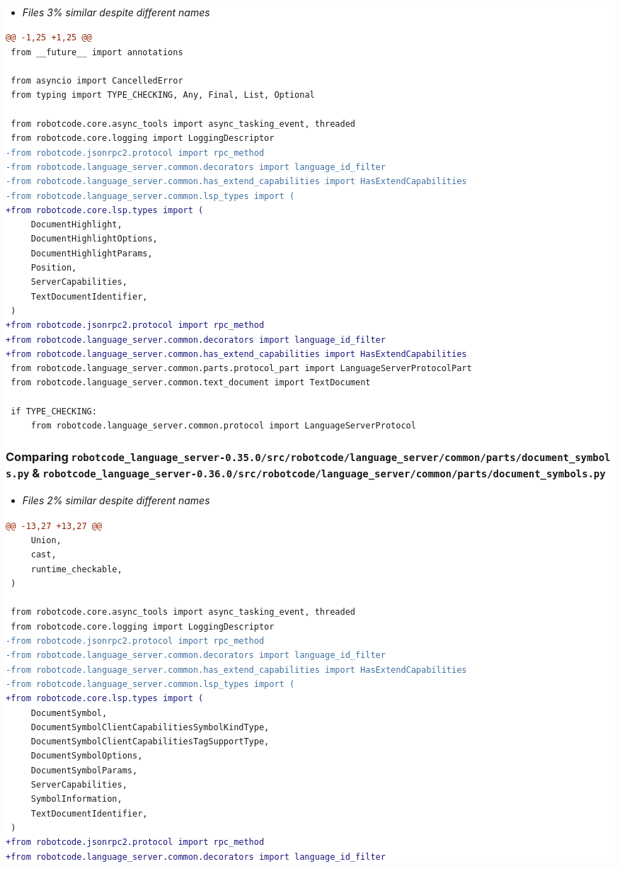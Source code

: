  * *Files 3% similar despite different names*

```diff
@@ -1,25 +1,25 @@
 from __future__ import annotations
 
 from asyncio import CancelledError
 from typing import TYPE_CHECKING, Any, Final, List, Optional
 
 from robotcode.core.async_tools import async_tasking_event, threaded
 from robotcode.core.logging import LoggingDescriptor
-from robotcode.jsonrpc2.protocol import rpc_method
-from robotcode.language_server.common.decorators import language_id_filter
-from robotcode.language_server.common.has_extend_capabilities import HasExtendCapabilities
-from robotcode.language_server.common.lsp_types import (
+from robotcode.core.lsp.types import (
     DocumentHighlight,
     DocumentHighlightOptions,
     DocumentHighlightParams,
     Position,
     ServerCapabilities,
     TextDocumentIdentifier,
 )
+from robotcode.jsonrpc2.protocol import rpc_method
+from robotcode.language_server.common.decorators import language_id_filter
+from robotcode.language_server.common.has_extend_capabilities import HasExtendCapabilities
 from robotcode.language_server.common.parts.protocol_part import LanguageServerProtocolPart
 from robotcode.language_server.common.text_document import TextDocument
 
 if TYPE_CHECKING:
     from robotcode.language_server.common.protocol import LanguageServerProtocol
```

### Comparing `robotcode_language_server-0.35.0/src/robotcode/language_server/common/parts/document_symbols.py` & `robotcode_language_server-0.36.0/src/robotcode/language_server/common/parts/document_symbols.py`

 * *Files 2% similar despite different names*

```diff
@@ -13,27 +13,27 @@
     Union,
     cast,
     runtime_checkable,
 )
 
 from robotcode.core.async_tools import async_tasking_event, threaded
 from robotcode.core.logging import LoggingDescriptor
-from robotcode.jsonrpc2.protocol import rpc_method
-from robotcode.language_server.common.decorators import language_id_filter
-from robotcode.language_server.common.has_extend_capabilities import HasExtendCapabilities
-from robotcode.language_server.common.lsp_types import (
+from robotcode.core.lsp.types import (
     DocumentSymbol,
     DocumentSymbolClientCapabilitiesSymbolKindType,
     DocumentSymbolClientCapabilitiesTagSupportType,
     DocumentSymbolOptions,
     DocumentSymbolParams,
     ServerCapabilities,
     SymbolInformation,
     TextDocumentIdentifier,
 )
+from robotcode.jsonrpc2.protocol import rpc_method
+from robotcode.language_server.common.decorators import language_id_filter
```